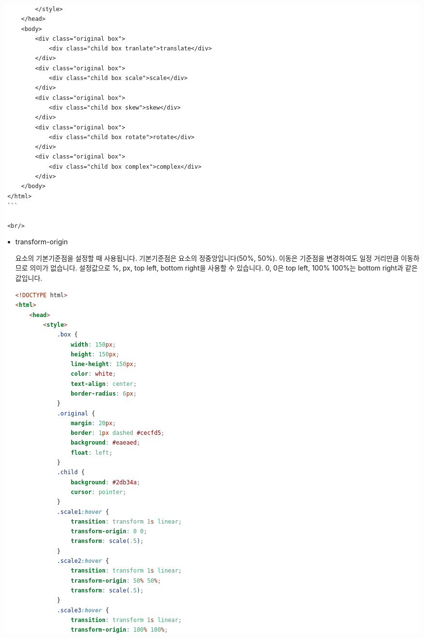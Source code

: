              </style>
         </head>
         <body>
             <div class="original box">
                 <div class="child box tranlate">translate</div>
             </div>
             <div class="original box">
                 <div class="child box scale">scale</div>
             </div>
             <div class="original box">
                 <div class="child box skew">skew</div>
             </div>
             <div class="original box">
                 <div class="child box rotate">rotate</div>
             </div>
             <div class="original box">
                 <div class="child box complex">complex</div>
             </div>
         </body>
     </html>
     ```

     <br/>

   - transform-origin<a id="origin"></a>

     요소의 기본기준점을 설정할 때 사용됩니다. 기본기준점은 요소의 정중앙입니다(50%, 50%). 이동은 기준점을 변경하여도 일정 거리만큼 이동하므로 의미가 없습니다. 설정값으로 %, px, top left, bottom right을 사용할 수 있습니다. 0, 0은 top left, 100% 100%는 bottom right과 같은 값입니다.

     ```html
     <!DOCTYPE html>
     <html>
         <head>
             <style>
                 .box {
                     width: 150px;
                     height: 150px;
                     line-height: 150px;
                     color: white;
                     text-align: center;
                     border-radius: 6px;
                 }
                 .original {
                     margin: 20px;
                     border: 1px dashed #cecfd5;
                     background: #eaeaed;
                     float: left;
                 }
                 .child {
                     background: #2db34a;
                     cursor: pointer;
                 }
                 .scale1:hover {
                     transition: transform 1s linear;
                     transform-origin: 0 0;
                     transform: scale(.5);
                 }
                 .scale2:hover {
                     transition: transform 1s linear;
                     transform-origin: 50% 50%;
                     transform: scale(.5);
                 }
                 .scale3:hover {
                     transition: transform 1s linear;
                     transform-origin: 100% 100%;